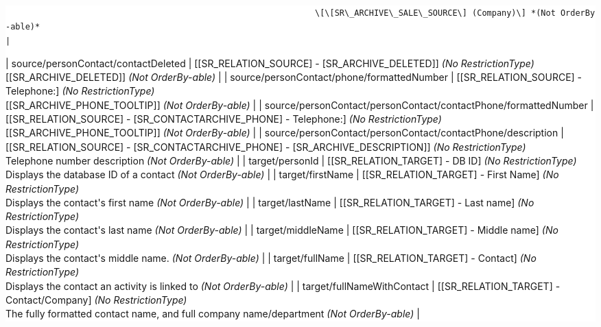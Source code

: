                                                                    \[\[SR\_ARCHIVE\_SALE\_SOURCE\] (Company)\] *(Not OrderBy-able)*                                                                                                                                               |
| source/personContact/contactDeleted                             | \[\[SR\_RELATION\_SOURCE\] - \[SR\_ARCHIVE\_DELETED\]\] *(No RestrictionType)*                                                                                                                                
                                                                   \[\[SR\_ARCHIVE\_DELETED\]\] *(Not OrderBy-able)*                                                                                                                                                              |
| source/personContact/phone/formattedNumber                      | \[\[SR\_RELATION\_SOURCE\] - Telephone:\] *(No RestrictionType)*                                                                                                                                              
                                                                   \[\[SR\_ARCHIVE\_PHONE\_TOOLTIP\]\] *(Not OrderBy-able)*                                                                                                                                                       |
| source/personContact/personContact/contactPhone/formattedNumber | \[\[SR\_RELATION\_SOURCE\] - \[SR\_CONTACTARCHIVE\_PHONE\] - Telephone:\] *(No RestrictionType)*                                                                                                              
                                                                   \[\[SR\_ARCHIVE\_PHONE\_TOOLTIP\]\] *(Not OrderBy-able)*                                                                                                                                                       |
| source/personContact/personContact/contactPhone/description     | \[\[SR\_RELATION\_SOURCE\] - \[SR\_CONTACTARCHIVE\_PHONE\] - \[SR\_ARCHIVE\_DESCRIPTION\]\] *(No RestrictionType)*                                                                                            
                                                                   Telephone number description *(Not OrderBy-able)*                                                                                                                                                              |
| target/personId                                                 | \[\[SR\_RELATION\_TARGET\] - DB ID\] *(No RestrictionType)*                                                                                                                                                   
                                                                   Displays the database ID of a contact *(Not OrderBy-able)*                                                                                                                                                     |
| target/firstName                                                | \[\[SR\_RELATION\_TARGET\] - First Name\] *(No RestrictionType)*                                                                                                                                              
                                                                   Displays the contact's first name *(Not OrderBy-able)*                                                                                                                                                         |
| target/lastName                                                 | \[\[SR\_RELATION\_TARGET\] - Last name\] *(No RestrictionType)*                                                                                                                                               
                                                                   Displays the contact's last name *(Not OrderBy-able)*                                                                                                                                                          |
| target/middleName                                               | \[\[SR\_RELATION\_TARGET\] - Middle name\] *(No RestrictionType)*                                                                                                                                             
                                                                   Displays the contact's middle name. *(Not OrderBy-able)*                                                                                                                                                       |
| target/fullName                                                 | \[\[SR\_RELATION\_TARGET\] - Contact\] *(No RestrictionType)*                                                                                                                                                 
                                                                   Displays the contact an activity is linked to *(Not OrderBy-able)*                                                                                                                                             |
| target/fullNameWithContact                                      | \[\[SR\_RELATION\_TARGET\] - Contact/Company\] *(No RestrictionType)*                                                                                                                                         
                                                                   The fully formatted contact name, and full company name/department *(Not OrderBy-able)*                                                                                                                        |